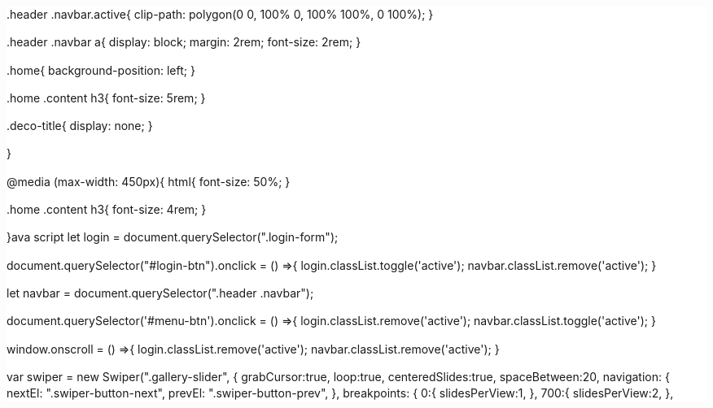   .header .navbar.active{
    clip-path: polygon(0 0, 100% 0, 100% 100%, 0 100%);
  }

  .header .navbar a{
    display: block;
    margin: 2rem;
    font-size: 2rem;
  }

  .home{
    background-position: left;
  }

  .home .content h3{
    font-size: 5rem;
  }

  .deco-title{
    display: none;
  }

}

@media (max-width: 450px){
  html{
    font-size: 50%;
  }

  .home .content h3{
    font-size: 4rem;
  }

}ava script
let login = document.querySelector(".login-form");

document.querySelector("#login-btn").onclick = () =>{
    login.classList.toggle('active');
    navbar.classList.remove('active');
}

let navbar = document.querySelector(".header .navbar");

document.querySelector('#menu-btn').onclick = () =>{
    login.classList.remove('active');
    navbar.classList.toggle('active');
}

window.onscroll = () =>{
    login.classList.remove('active');
    navbar.classList.remove('active');
}

var swiper = new Swiper(".gallery-slider", {
    grabCursor:true,
    loop:true,
    centeredSlides:true,
    spaceBetween:20,
    navigation: {
        nextEl: ".swiper-button-next",
        prevEl: ".swiper-button-prev",
    },
    breakpoints: {
        0:{
            slidesPerView:1,
        },
        700:{
            slidesPerView:2,
        },